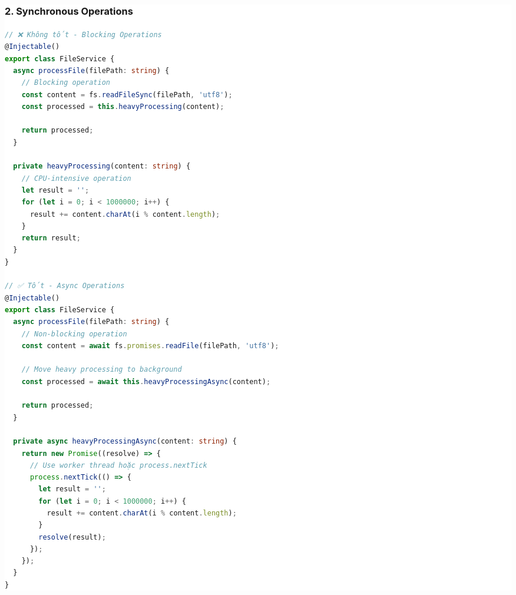 ### 2. Synchronous Operations

```typescript title="Ví dụ Synchronous Operations"
// ❌ Không tốt - Blocking Operations
@Injectable()
export class FileService {
  async processFile(filePath: string) {
    // Blocking operation
    const content = fs.readFileSync(filePath, 'utf8');
    const processed = this.heavyProcessing(content);
    
    return processed;
  }
  
  private heavyProcessing(content: string) {
    // CPU-intensive operation
    let result = '';
    for (let i = 0; i < 1000000; i++) {
      result += content.charAt(i % content.length);
    }
    return result;
  }
}

// ✅ Tốt - Async Operations
@Injectable()
export class FileService {
  async processFile(filePath: string) {
    // Non-blocking operation
    const content = await fs.promises.readFile(filePath, 'utf8');
    
    // Move heavy processing to background
    const processed = await this.heavyProcessingAsync(content);
    
    return processed;
  }
  
  private async heavyProcessingAsync(content: string) {
    return new Promise((resolve) => {
      // Use worker thread hoặc process.nextTick
      process.nextTick(() => {
        let result = '';
        for (let i = 0; i < 1000000; i++) {
          result += content.charAt(i % content.length);
        }
        resolve(result);
      });
    });
  }
}
```
